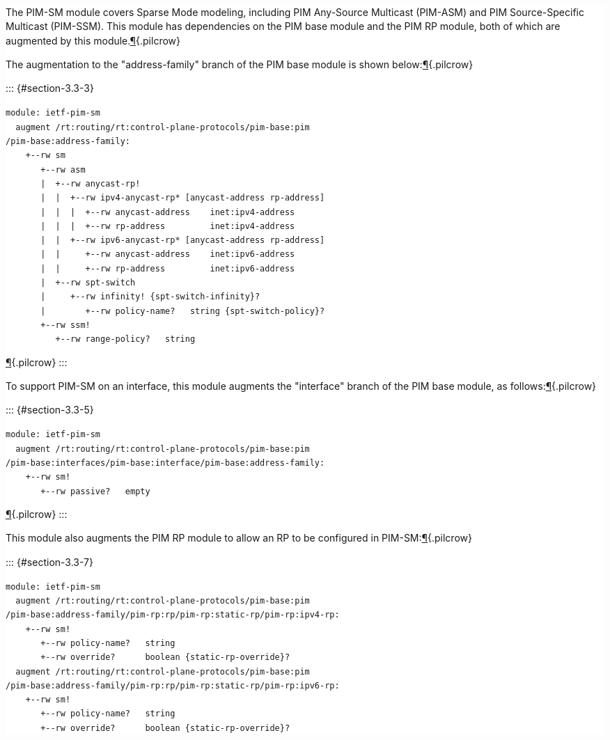The PIM-SM module covers Sparse Mode modeling, including PIM Any-Source
Multicast (PIM-ASM) and PIM Source-Specific Multicast (PIM-SSM). This
module has dependencies on the PIM base module and the PIM RP module,
both of which are augmented by this module.[¶](#section-3.3-1){.pilcrow}

The augmentation to the \"address-family\" branch of the PIM base module
is shown below:[¶](#section-3.3-2){.pilcrow}

::: {#section-3.3-3}
``` {.lang-yangtree .sourcecode}
module: ietf-pim-sm
  augment /rt:routing/rt:control-plane-protocols/pim-base:pim
/pim-base:address-family:
    +--rw sm
       +--rw asm
       |  +--rw anycast-rp!
       |  |  +--rw ipv4-anycast-rp* [anycast-address rp-address]
       |  |  |  +--rw anycast-address    inet:ipv4-address
       |  |  |  +--rw rp-address         inet:ipv4-address
       |  |  +--rw ipv6-anycast-rp* [anycast-address rp-address]
       |  |     +--rw anycast-address    inet:ipv6-address
       |  |     +--rw rp-address         inet:ipv6-address
       |  +--rw spt-switch
       |     +--rw infinity! {spt-switch-infinity}?
       |        +--rw policy-name?   string {spt-switch-policy}?
       +--rw ssm!
          +--rw range-policy?   string
```

[¶](#section-3.3-3){.pilcrow}
:::

To support PIM-SM on an interface, this module augments the
\"interface\" branch of the PIM base module, as
follows:[¶](#section-3.3-4){.pilcrow}

::: {#section-3.3-5}
``` {.lang-yangtree .sourcecode}
module: ietf-pim-sm
  augment /rt:routing/rt:control-plane-protocols/pim-base:pim
/pim-base:interfaces/pim-base:interface/pim-base:address-family:
    +--rw sm!
       +--rw passive?   empty
```

[¶](#section-3.3-5){.pilcrow}
:::

This module also augments the PIM RP module to allow an RP to be
configured in PIM-SM:[¶](#section-3.3-6){.pilcrow}

::: {#section-3.3-7}
``` {.lang-yangtree .sourcecode}
module: ietf-pim-sm
  augment /rt:routing/rt:control-plane-protocols/pim-base:pim
/pim-base:address-family/pim-rp:rp/pim-rp:static-rp/pim-rp:ipv4-rp:
    +--rw sm!
       +--rw policy-name?   string
       +--rw override?      boolean {static-rp-override}?
  augment /rt:routing/rt:control-plane-protocols/pim-base:pim
/pim-base:address-family/pim-rp:rp/pim-rp:static-rp/pim-rp:ipv6-rp:
    +--rw sm!
       +--rw policy-name?   string
       +--rw override?      boolean {static-rp-override}?
```
